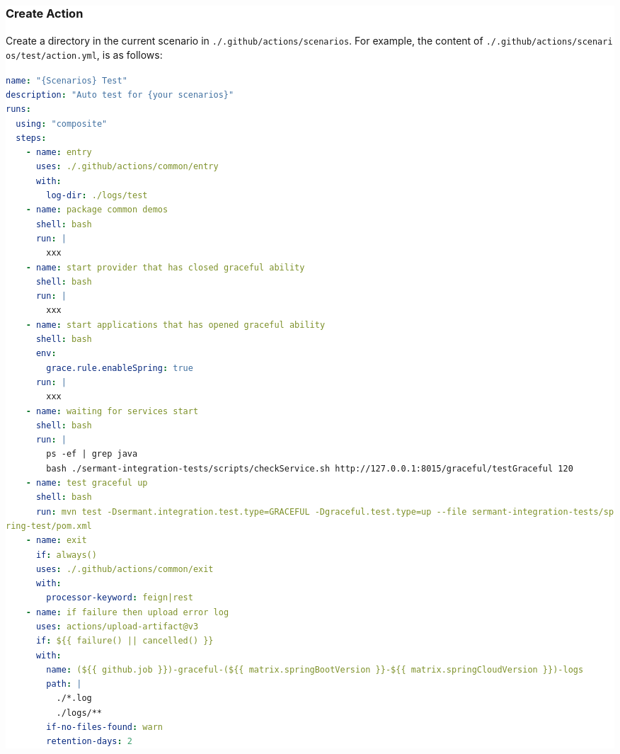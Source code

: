 ### Create Action

Create a directory in the current scenario in `./.github/actions/scenarios`. For example, the content of `./.github/actions/scenarios/test/action.yml`, is as follows:

```yaml
name: "{Scenarios} Test"
description: "Auto test for {your scenarios}"
runs:
  using: "composite"
  steps:
    - name: entry
      uses: ./.github/actions/common/entry
      with:
        log-dir: ./logs/test
    - name: package common demos
      shell: bash
      run: |
        xxx
    - name: start provider that has closed graceful ability
      shell: bash
      run: |
        xxx
    - name: start applications that has opened graceful ability
      shell: bash
      env:
        grace.rule.enableSpring: true
      run: |
        xxx
    - name: waiting for services start
      shell: bash
      run: |
        ps -ef | grep java
        bash ./sermant-integration-tests/scripts/checkService.sh http://127.0.0.1:8015/graceful/testGraceful 120
    - name: test graceful up
      shell: bash
      run: mvn test -Dsermant.integration.test.type=GRACEFUL -Dgraceful.test.type=up --file sermant-integration-tests/spring-test/pom.xml
    - name: exit
      if: always()
      uses: ./.github/actions/common/exit
      with:
        processor-keyword: feign|rest
    - name: if failure then upload error log
      uses: actions/upload-artifact@v3
      if: ${{ failure() || cancelled() }}
      with:
        name: (${{ github.job }})-graceful-(${{ matrix.springBootVersion }}-${{ matrix.springCloudVersion }})-logs
        path: |
          ./*.log
          ./logs/**
        if-no-files-found: warn
        retention-days: 2

```
